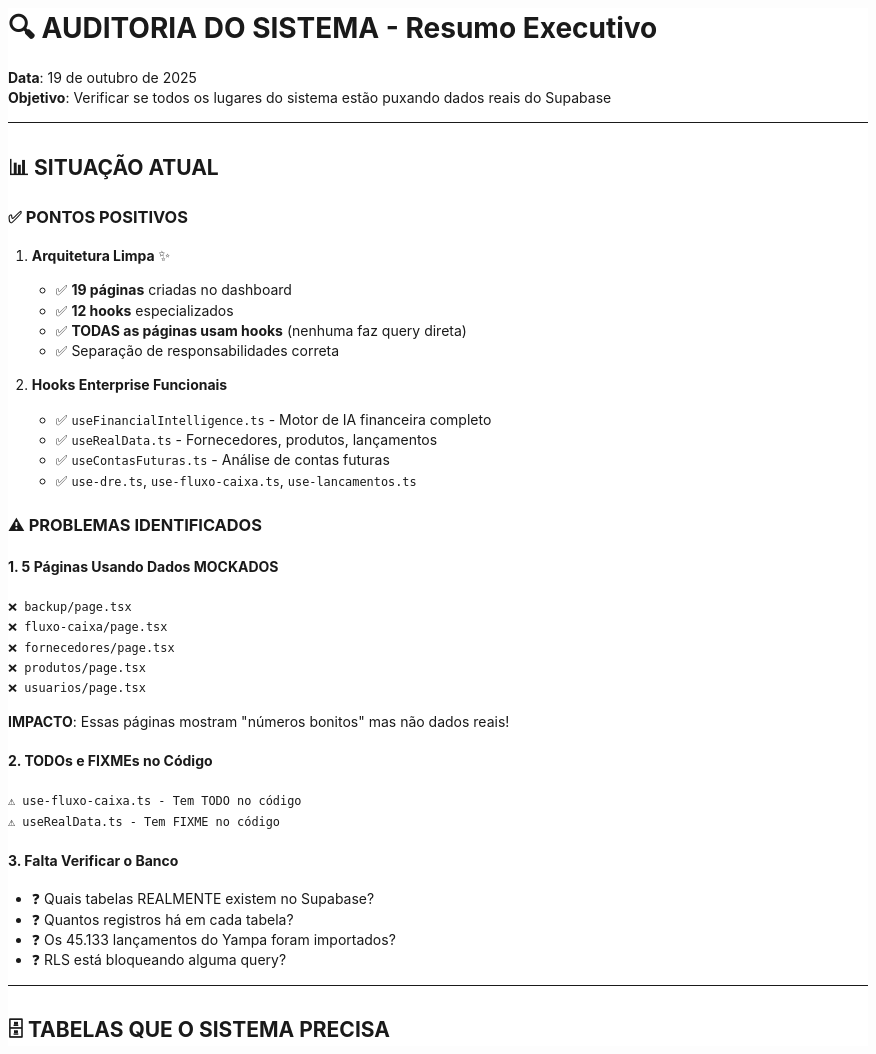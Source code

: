 # 🔍 AUDITORIA DO SISTEMA - Resumo Executivo

**Data**: 19 de outubro de 2025  
**Objetivo**: Verificar se todos os lugares do sistema estão puxando dados reais do Supabase

---

## 📊 SITUAÇÃO ATUAL

### ✅ PONTOS POSITIVOS

1. **Arquitetura Limpa** ✨
   - ✅ **19 páginas** criadas no dashboard
   - ✅ **12 hooks** especializados
   - ✅ **TODAS as páginas usam hooks** (nenhuma faz query direta)
   - ✅ Separação de responsabilidades correta

2. **Hooks Enterprise Funcionais**
   - ✅ `useFinancialIntelligence.ts` - Motor de IA financeira completo
   - ✅ `useRealData.ts` - Fornecedores, produtos, lançamentos
   - ✅ `useContasFuturas.ts` - Análise de contas futuras
   - ✅ `use-dre.ts`, `use-fluxo-caixa.ts`, `use-lancamentos.ts`

### ⚠️ PROBLEMAS IDENTIFICADOS

#### 1. **5 Páginas Usando Dados MOCKADOS**
```
❌ backup/page.tsx
❌ fluxo-caixa/page.tsx  
❌ fornecedores/page.tsx
❌ produtos/page.tsx
❌ usuarios/page.tsx
```

**IMPACTO**: Essas páginas mostram "números bonitos" mas não dados reais!

#### 2. **TODOs e FIXMEs no Código**
```
⚠️ use-fluxo-caixa.ts - Tem TODO no código
⚠️ useRealData.ts - Tem FIXME no código
```

#### 3. **Falta Verificar o Banco**
- ❓ Quais tabelas REALMENTE existem no Supabase?
- ❓ Quantos registros há em cada tabela?
- ❓ Os 45.133 lançamentos do Yampa foram importados?
- ❓ RLS está bloqueando alguma query?

---

## 🗄️ TABELAS QUE O SISTEMA PRECISA
